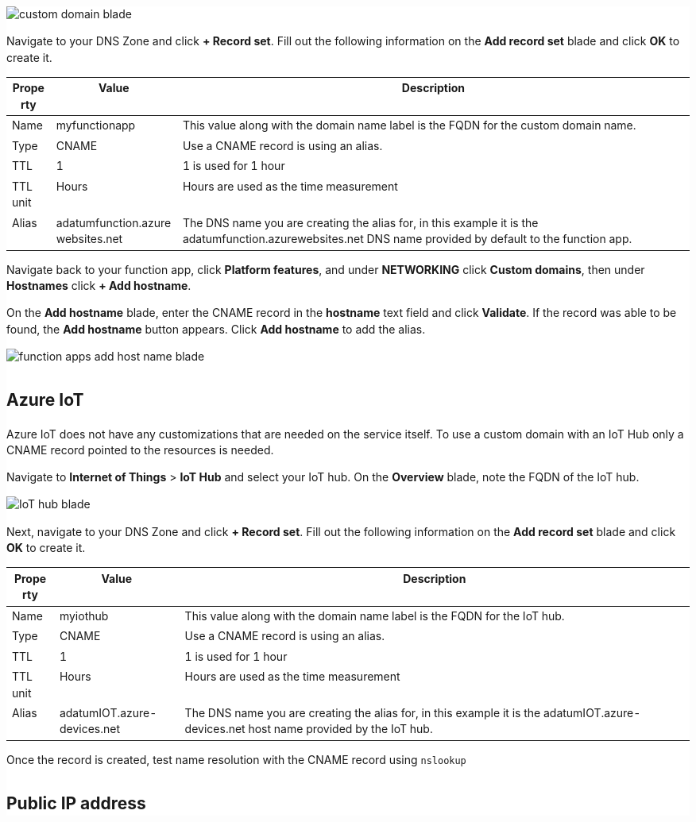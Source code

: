 ![custom domain blade](./media/dns-custom-domain/functionshostname.png)

Navigate to your DNS Zone and click **+ Record set**. Fill out the following information on the **Add record set** blade and click **OK** to create it.

|Property  |Value  |Description  |
|---------|---------|---------|
|Name     | myfunctionapp        | This value along with the domain name label is the FQDN for the custom domain name.        |
|Type     | CNAME        | Use a CNAME record is using an alias.        |
|TTL     | 1        | 1 is used for 1 hour        |
|TTL unit     | Hours        | Hours are used as the time measurement         |
|Alias     | adatumfunction.azurewebsites.net        | The DNS name you are creating the alias for, in this example it is the adatumfunction.azurewebsites.net DNS name provided by default to the function app.        |

Navigate back to your function app, click **Platform features**, and under **NETWORKING** click **Custom domains**, then under **Hostnames** click **+ Add hostname**.

On the **Add hostname** blade, enter the CNAME record in the **hostname** text field and click **Validate**. If the record was able to be found, the **Add hostname** button appears. Click **Add hostname** to add the alias.

![function apps add host name blade](./media/dns-custom-domain/functionaddhostname.png)

## Azure IoT

Azure IoT does not have any customizations that are needed on the service itself. To use a custom domain with an IoT Hub only a CNAME record pointed to the resources is needed.

Navigate to **Internet of Things** > **IoT Hub** and select your IoT hub. On the **Overview** blade, note the FQDN of the IoT hub.

![IoT hub blade](./media/dns-custom-domain/iot.png)

Next, navigate to your DNS Zone and click **+ Record set**. Fill out the following information on the **Add record set** blade and click **OK** to create it.


|Property  |Value  |Description  |
|---------|---------|---------|
|Name     | myiothub        | This value along with the domain name label is the FQDN for the IoT hub.        |
|Type     | CNAME        | Use a CNAME record is using an alias.
|TTL     | 1        | 1 is used for 1 hour        |
|TTL unit     | Hours        | Hours are used as the time measurement         |
|Alias     | adatumIOT.azure-devices.net        | The DNS name you are creating the alias for, in this example it is the adatumIOT.azure-devices.net host name provided by the IoT hub.

Once the record is created, test name resolution with the CNAME record using `nslookup`

## Public IP address
